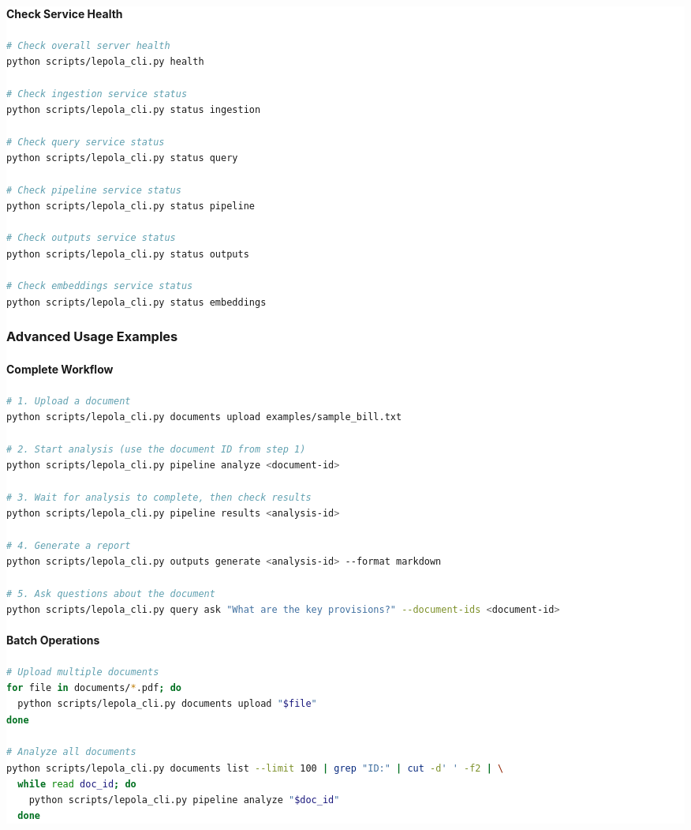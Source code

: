 #### Check Service Health

```bash
# Check overall server health
python scripts/lepola_cli.py health

# Check ingestion service status
python scripts/lepola_cli.py status ingestion

# Check query service status
python scripts/lepola_cli.py status query

# Check pipeline service status
python scripts/lepola_cli.py status pipeline

# Check outputs service status
python scripts/lepola_cli.py status outputs

# Check embeddings service status
python scripts/lepola_cli.py status embeddings
```

### Advanced Usage Examples

#### Complete Workflow

```bash
# 1. Upload a document
python scripts/lepola_cli.py documents upload examples/sample_bill.txt

# 2. Start analysis (use the document ID from step 1)
python scripts/lepola_cli.py pipeline analyze <document-id>

# 3. Wait for analysis to complete, then check results
python scripts/lepola_cli.py pipeline results <analysis-id>

# 4. Generate a report
python scripts/lepola_cli.py outputs generate <analysis-id> --format markdown

# 5. Ask questions about the document
python scripts/lepola_cli.py query ask "What are the key provisions?" --document-ids <document-id>
```

#### Batch Operations

```bash
# Upload multiple documents
for file in documents/*.pdf; do
  python scripts/lepola_cli.py documents upload "$file"
done

# Analyze all documents
python scripts/lepola_cli.py documents list --limit 100 | grep "ID:" | cut -d' ' -f2 | \
  while read doc_id; do
    python scripts/lepola_cli.py pipeline analyze "$doc_id"
  done
```
